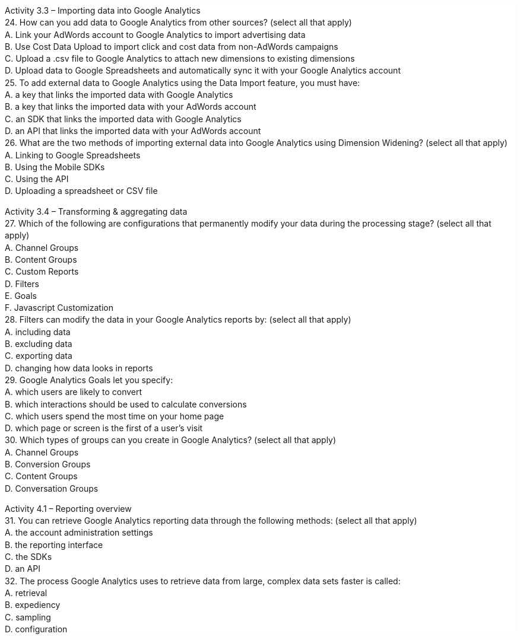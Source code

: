 Activity 3.3 &#8211; Importing data into Google Analytics  
24. How can you add data to Google Analytics from other sources? (select all that apply)  
A. Link your AdWords account to Google Analytics to import advertising data  
B. Use Cost Data Upload to import click and cost data from non-AdWords campaigns  
C. Upload a .csv file to Google Analytics to attach new dimensions to existing dimensions  
D. Upload data to Google Spreadsheets and automatically sync it with your Google Analytics account  
25. To add external data to Google Analytics using the Data Import feature, you must have:  
A. a key that links the imported data with Google Analytics  
B. a key that links the imported data with your AdWords account  
C. an SDK that links the imported data with Google Analytics  
D. an API that links the imported data with your AdWords account  
26. What are the two methods of importing external data into Google Analytics using Dimension Widening? (select all that apply)  
A. Linking to Google Spreadsheets  
B. Using the Mobile SDKs  
C. Using the API  
D. Uploading a spreadsheet or CSV file

Activity 3.4 &#8211; Transforming & aggregating data  
27. Which of the following are configurations that permanently modify your data during the processing stage? (select all that apply)  
A. Channel Groups  
B. Content Groups  
C. Custom Reports  
D. Filters  
E. Goals  
F. Javascript Customization  
28. Filters can modify the data in your Google Analytics reports by: (select all that apply)  
A. including data  
B. excluding data  
C. exporting data  
D. changing how data looks in reports  
29. Google Analytics Goals let you specify:  
A. which users are likely to convert  
B. which interactions should be used to calculate conversions  
C. which users spend the most time on your home page  
D. which page or screen is the first of a user&#8217;s visit  
30. Which types of groups can you create in Google Analytics? (select all that apply)  
A. Channel Groups  
B. Conversion Groups  
C. Content Groups  
D. Conversation Groups

Activity 4.1 &#8211; Reporting overview  
31. You can retrieve Google Analytics reporting data through the following methods: (select all that apply)  
A. the account administration settings  
B. the reporting interface  
C. the SDKs  
D. an API  
32. The process Google Analytics uses to retrieve data from large, complex data sets faster is called:  
A. retrieval  
B. expediency  
C. sampling  
D. configuration
